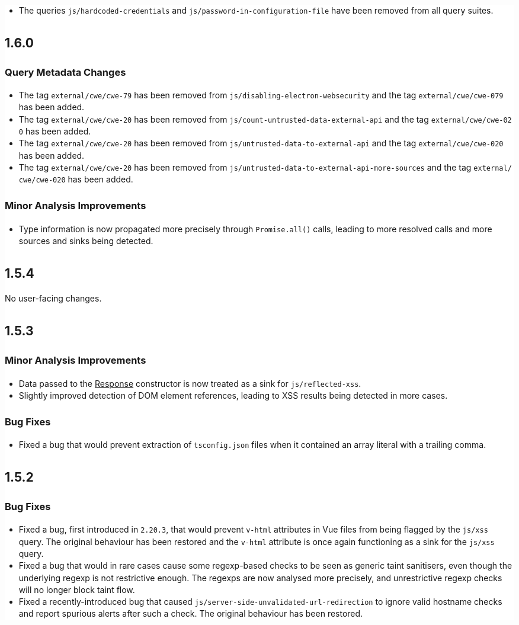* The queries `js/hardcoded-credentials` and `js/password-in-configuration-file` have been removed from all query suites.

## 1.6.0

### Query Metadata Changes

* The tag `external/cwe/cwe-79` has been removed from `js/disabling-electron-websecurity` and the tag `external/cwe/cwe-079` has been added.
* The tag `external/cwe/cwe-20` has been removed from `js/count-untrusted-data-external-api` and the tag `external/cwe/cwe-020` has been added.
* The tag `external/cwe/cwe-20` has been removed from `js/untrusted-data-to-external-api` and the tag `external/cwe/cwe-020` has been added.
* The tag `external/cwe/cwe-20` has been removed from `js/untrusted-data-to-external-api-more-sources` and the tag `external/cwe/cwe-020` has been added.

### Minor Analysis Improvements

* Type information is now propagated more precisely through `Promise.all()` calls,
  leading to more resolved calls and more sources and sinks being detected.

## 1.5.4

No user-facing changes.

## 1.5.3

### Minor Analysis Improvements

* Data passed to the [Response](https://developer.mozilla.org/en-US/docs/Web/API/Response) constructor is now treated as a sink for `js/reflected-xss`.
* Slightly improved detection of DOM element references, leading to XSS results being detected in more cases.

### Bug Fixes

* Fixed a bug that would prevent extraction of `tsconfig.json` files when it contained an array literal with a trailing comma.

## 1.5.2

### Bug Fixes

* Fixed a bug, first introduced in `2.20.3`, that would prevent `v-html` attributes in Vue files
  from being flagged by the `js/xss` query. The original behaviour has been restored and the `v-html`
  attribute is once again functioning as a sink for the `js/xss` query.
* Fixed a bug that would in rare cases cause some regexp-based checks
  to be seen as generic taint sanitisers, even though the underlying regexp
  is not restrictive enough. The regexps are now analysed more precisely,
  and unrestrictive regexp checks will no longer block taint flow.
* Fixed a recently-introduced bug that caused `js/server-side-unvalidated-url-redirection` to ignore
  valid hostname checks and report spurious alerts after such a check. The original behaviour has been restored.

